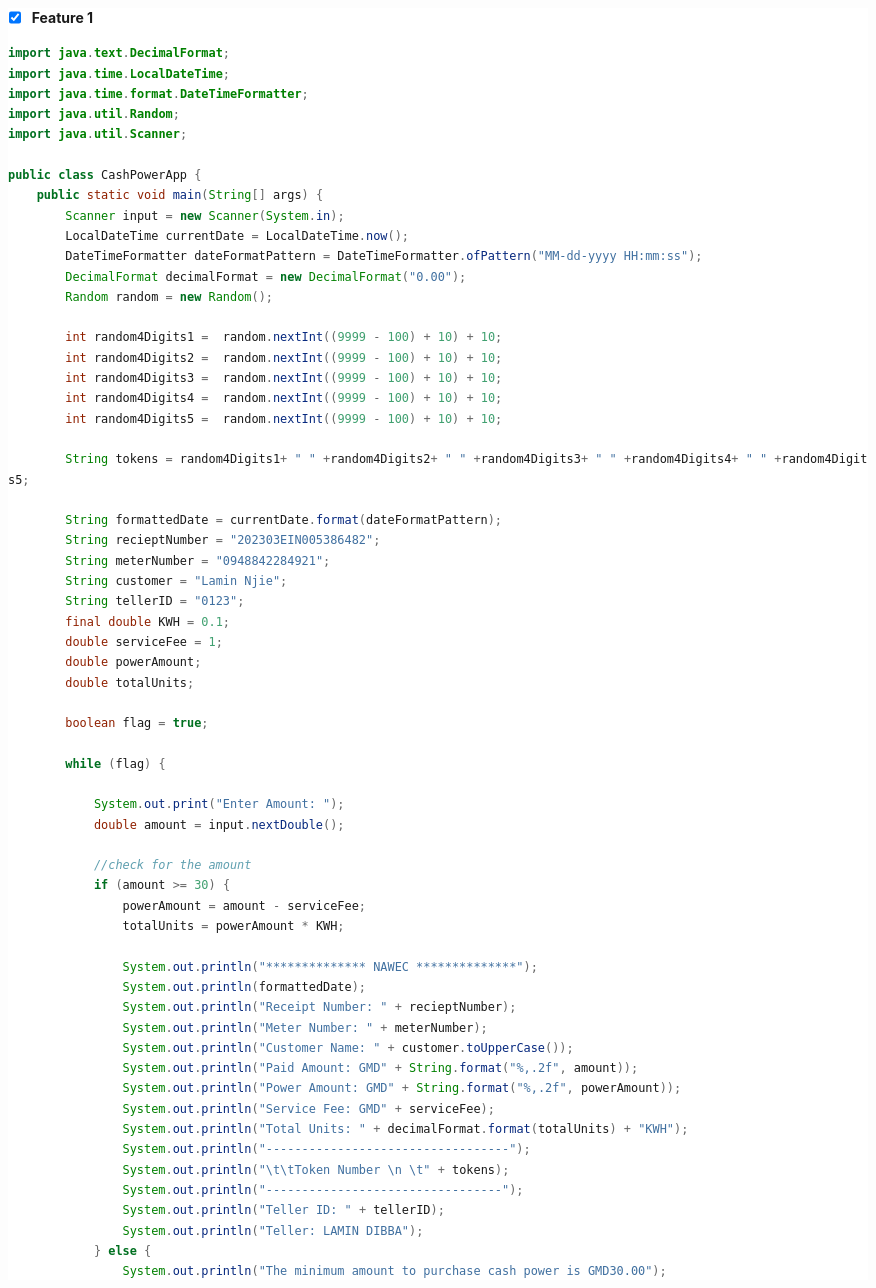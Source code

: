 - [x] **Feature 1** 

```java
import java.text.DecimalFormat;
import java.time.LocalDateTime;
import java.time.format.DateTimeFormatter;
import java.util.Random;
import java.util.Scanner;

public class CashPowerApp {
    public static void main(String[] args) {
        Scanner input = new Scanner(System.in);
        LocalDateTime currentDate = LocalDateTime.now();
        DateTimeFormatter dateFormatPattern = DateTimeFormatter.ofPattern("MM-dd-yyyy HH:mm:ss");
        DecimalFormat decimalFormat = new DecimalFormat("0.00");
        Random random = new Random();

        int random4Digits1 =  random.nextInt((9999 - 100) + 10) + 10;
        int random4Digits2 =  random.nextInt((9999 - 100) + 10) + 10;
        int random4Digits3 =  random.nextInt((9999 - 100) + 10) + 10;
        int random4Digits4 =  random.nextInt((9999 - 100) + 10) + 10;
        int random4Digits5 =  random.nextInt((9999 - 100) + 10) + 10;

        String tokens = random4Digits1+ " " +random4Digits2+ " " +random4Digits3+ " " +random4Digits4+ " " +random4Digits5;

        String formattedDate = currentDate.format(dateFormatPattern);
        String recieptNumber = "202303EIN005386482";
        String meterNumber = "0948842284921";
        String customer = "Lamin Njie";
        String tellerID = "0123";
        final double KWH = 0.1;
        double serviceFee = 1;
        double powerAmount;
        double totalUnits;

        boolean flag = true;

        while (flag) {

            System.out.print("Enter Amount: ");
            double amount = input.nextDouble();

            //check for the amount
            if (amount >= 30) {
                powerAmount = amount - serviceFee;
                totalUnits = powerAmount * KWH;

                System.out.println("************** NAWEC **************");
                System.out.println(formattedDate);
                System.out.println("Receipt Number: " + recieptNumber);
                System.out.println("Meter Number: " + meterNumber);
                System.out.println("Customer Name: " + customer.toUpperCase());
                System.out.println("Paid Amount: GMD" + String.format("%,.2f", amount));
                System.out.println("Power Amount: GMD" + String.format("%,.2f", powerAmount));
                System.out.println("Service Fee: GMD" + serviceFee);
                System.out.println("Total Units: " + decimalFormat.format(totalUnits) + "KWH");
                System.out.println("----------------------------------");
                System.out.println("\t\tToken Number \n \t" + tokens);
                System.out.println("---------------------------------");
                System.out.println("Teller ID: " + tellerID);
                System.out.println("Teller: LAMIN DIBBA");
            } else {
                System.out.println("The minimum amount to purchase cash power is GMD30.00");
```